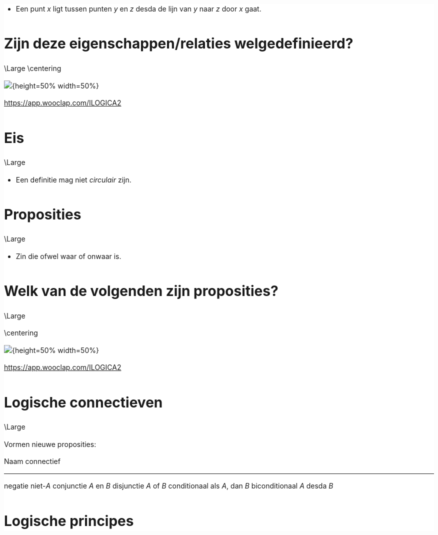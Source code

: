   + Een punt $x$ ligt tussen punten $y$ en $z$ desda de lijn van $y$ naar $z$ door $x$ gaat.

# Zijn deze eigenschappen/relaties welgedefinieerd?

  \Large
  \centering

  ![](img/wooclap-2.png){height=50% width=50%}

  <https://app.wooclap.com/ILOGICA2>

# Eis

  \Large

  + Een definitie mag niet _circulair_ zijn.


# Proposities

  \Large

  + Zin die ofwel waar of onwaar is.

# Welk van de volgenden zijn proposities?

  \Large

  \centering

  ![](img/wooclap-2.png){height=50% width=50%}

  <https://app.wooclap.com/ILOGICA2>


# Logische connectieven 

  \Large

  Vormen nieuwe proposities:

  Naam            connectief
  ---             ---
  negatie         niet-$A$
  conjunctie      $A$ en $B$
  disjunctie      $A$ of $B$
  conditionaal    als $A$, dan $B$
  biconditionaal  $A$ desda $B$

# Logische principes
